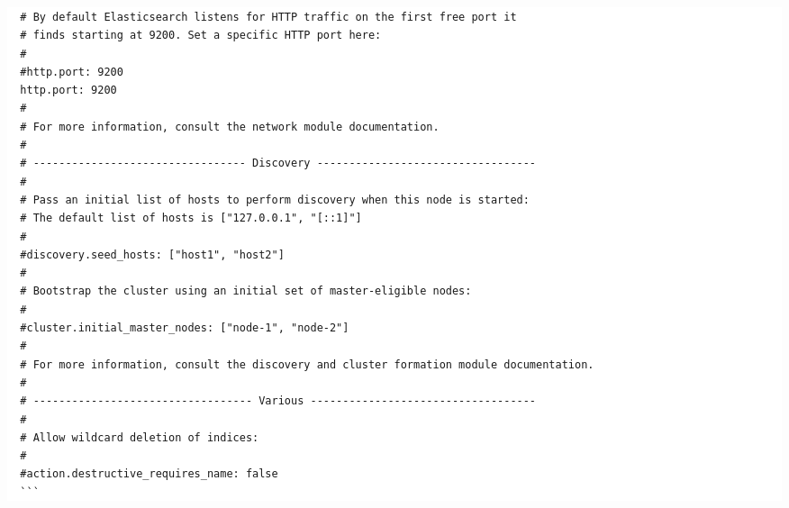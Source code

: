       # By default Elasticsearch listens for HTTP traffic on the first free port it
      # finds starting at 9200. Set a specific HTTP port here:
      #
      #http.port: 9200
      http.port: 9200
      #
      # For more information, consult the network module documentation.
      #
      # --------------------------------- Discovery ----------------------------------
      #
      # Pass an initial list of hosts to perform discovery when this node is started:
      # The default list of hosts is ["127.0.0.1", "[::1]"]
      #
      #discovery.seed_hosts: ["host1", "host2"]
      #
      # Bootstrap the cluster using an initial set of master-eligible nodes:
      #
      #cluster.initial_master_nodes: ["node-1", "node-2"]
      #
      # For more information, consult the discovery and cluster formation module documentation.
      #
      # ---------------------------------- Various -----------------------------------
      #
      # Allow wildcard deletion of indices:
      #
      #action.destructive_requires_name: false
      ```
   